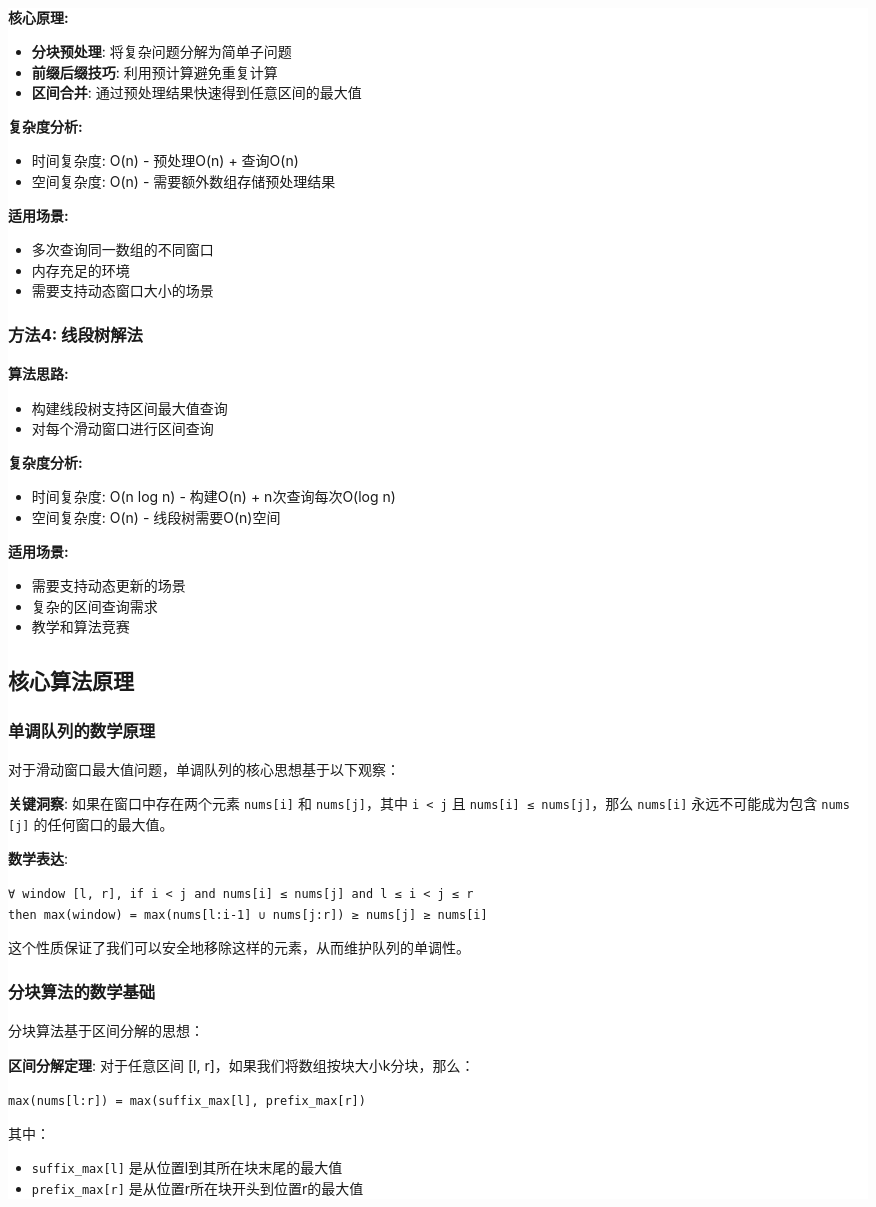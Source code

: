 **核心原理:**
- **分块预处理**: 将复杂问题分解为简单子问题
- **前缀后缀技巧**: 利用预计算避免重复计算
- **区间合并**: 通过预处理结果快速得到任意区间的最大值

**复杂度分析:**
- 时间复杂度: O(n) - 预处理O(n) + 查询O(n)
- 空间复杂度: O(n) - 需要额外数组存储预处理结果

**适用场景:**
- 多次查询同一数组的不同窗口
- 内存充足的环境
- 需要支持动态窗口大小的场景

### 方法4: 线段树解法

**算法思路:**
- 构建线段树支持区间最大值查询
- 对每个滑动窗口进行区间查询

**复杂度分析:**
- 时间复杂度: O(n log n) - 构建O(n) + n次查询每次O(log n)
- 空间复杂度: O(n) - 线段树需要O(n)空间

**适用场景:**
- 需要支持动态更新的场景
- 复杂的区间查询需求
- 教学和算法竞赛

## 核心算法原理

### 单调队列的数学原理

对于滑动窗口最大值问题，单调队列的核心思想基于以下观察：

**关键洞察**: 如果在窗口中存在两个元素 `nums[i]` 和 `nums[j]`，其中 `i < j` 且 `nums[i] ≤ nums[j]`，那么 `nums[i]` 永远不可能成为包含 `nums[j]` 的任何窗口的最大值。

**数学表达**:
```
∀ window [l, r], if i < j and nums[i] ≤ nums[j] and l ≤ i < j ≤ r
then max(window) = max(nums[l:i-1] ∪ nums[j:r]) ≥ nums[j] ≥ nums[i]
```

这个性质保证了我们可以安全地移除这样的元素，从而维护队列的单调性。

### 分块算法的数学基础

分块算法基于区间分解的思想：

**区间分解定理**: 对于任意区间 [l, r]，如果我们将数组按块大小k分块，那么：
```
max(nums[l:r]) = max(suffix_max[l], prefix_max[r])
```

其中：
- `suffix_max[l]` 是从位置l到其所在块末尾的最大值
- `prefix_max[r]` 是从位置r所在块开头到位置r的最大值
